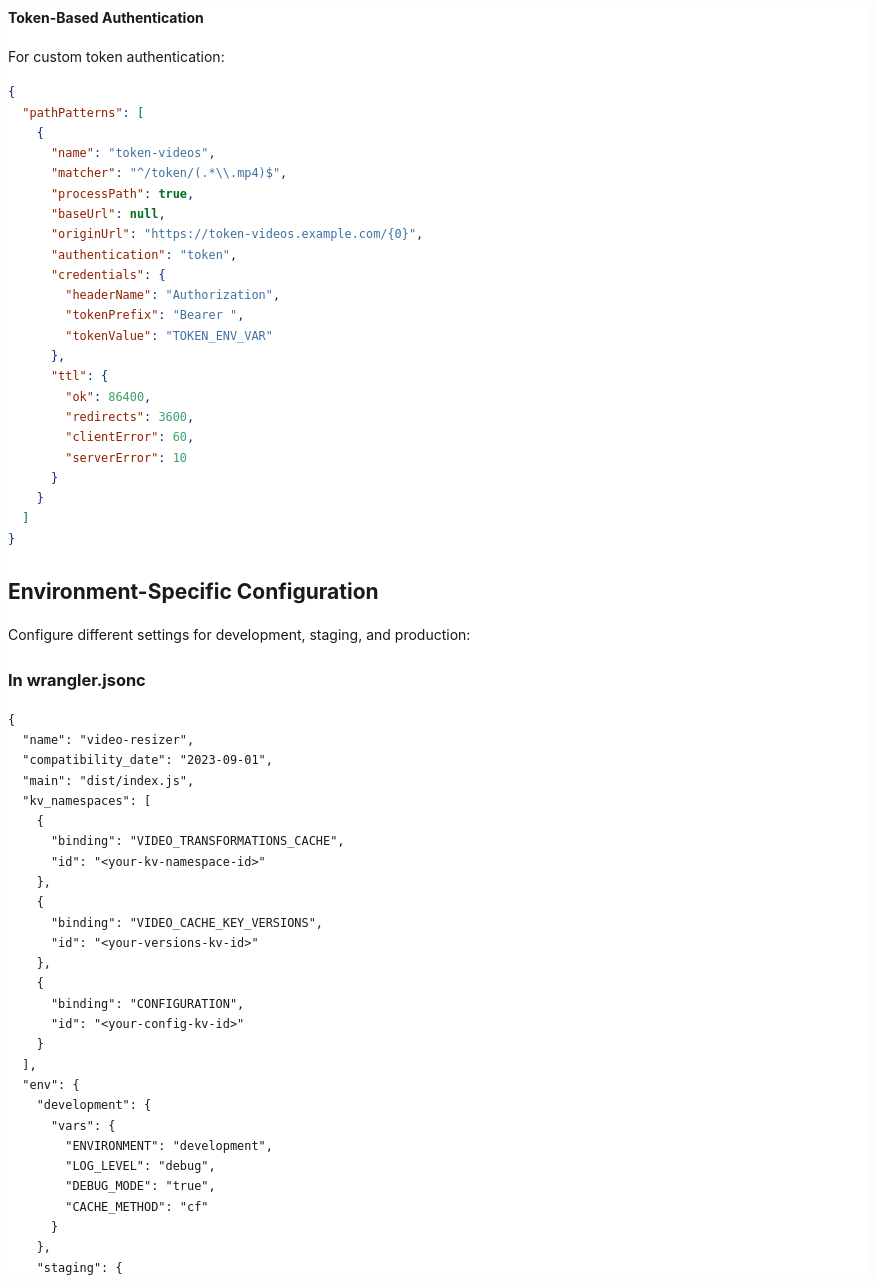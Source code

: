 #### Token-Based Authentication

For custom token authentication:

```json
{
  "pathPatterns": [
    {
      "name": "token-videos",
      "matcher": "^/token/(.*\\.mp4)$",
      "processPath": true,
      "baseUrl": null,
      "originUrl": "https://token-videos.example.com/{0}",
      "authentication": "token",
      "credentials": {
        "headerName": "Authorization",
        "tokenPrefix": "Bearer ",
        "tokenValue": "TOKEN_ENV_VAR"
      },
      "ttl": {
        "ok": 86400,
        "redirects": 3600,
        "clientError": 60,
        "serverError": 10
      }
    }
  ]
}
```

## Environment-Specific Configuration

Configure different settings for development, staging, and production:

### In wrangler.jsonc

```jsonc
{
  "name": "video-resizer",
  "compatibility_date": "2023-09-01",
  "main": "dist/index.js",
  "kv_namespaces": [
    {
      "binding": "VIDEO_TRANSFORMATIONS_CACHE",
      "id": "<your-kv-namespace-id>"
    },
    {
      "binding": "VIDEO_CACHE_KEY_VERSIONS",
      "id": "<your-versions-kv-id>"
    },
    {
      "binding": "CONFIGURATION",
      "id": "<your-config-kv-id>"
    }
  ],
  "env": {
    "development": {
      "vars": {
        "ENVIRONMENT": "development",
        "LOG_LEVEL": "debug",
        "DEBUG_MODE": "true",
        "CACHE_METHOD": "cf"
      }
    },
    "staging": {
```
